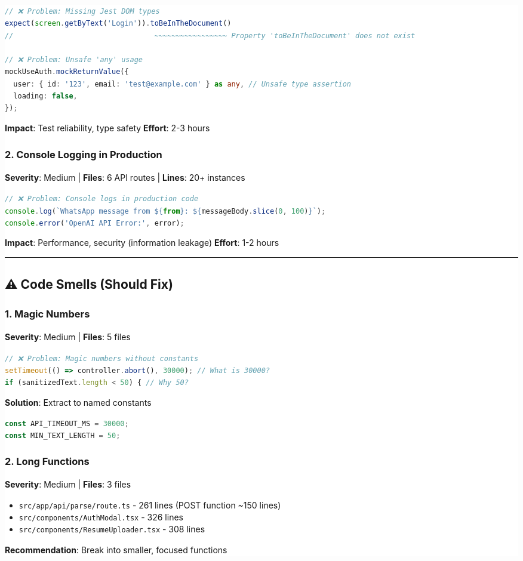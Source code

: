 ```typescript
// ❌ Problem: Missing Jest DOM types
expect(screen.getByText('Login')).toBeInTheDocument()
//                                 ~~~~~~~~~~~~~~~~~ Property 'toBeInTheDocument' does not exist

// ❌ Problem: Unsafe 'any' usage
mockUseAuth.mockReturnValue({
  user: { id: '123', email: 'test@example.com' } as any, // Unsafe type assertion
  loading: false,
});
```

**Impact**: Test reliability, type safety
**Effort**: 2-3 hours

### **2. Console Logging in Production**
**Severity**: Medium | **Files**: 6 API routes | **Lines**: 20+ instances

```typescript
// ❌ Problem: Console logs in production code
console.log(`WhatsApp message from ${from}: ${messageBody.slice(0, 100)}`);
console.error('OpenAI API Error:', error);
```

**Impact**: Performance, security (information leakage)
**Effort**: 1-2 hours

---

## ⚠️ Code Smells (Should Fix)

### **1. Magic Numbers**
**Severity**: Medium | **Files**: 5 files

```typescript
// ❌ Problem: Magic numbers without constants
setTimeout(() => controller.abort(), 30000); // What is 30000?
if (sanitizedText.length < 50) { // Why 50?
```

**Solution**: Extract to named constants
```typescript
const API_TIMEOUT_MS = 30000;
const MIN_TEXT_LENGTH = 50;
```

### **2. Long Functions**
**Severity**: Medium | **Files**: 3 files

- `src/app/api/parse/route.ts` - 261 lines (POST function ~150 lines)
- `src/components/AuthModal.tsx` - 326 lines
- `src/components/ResumeUploader.tsx` - 308 lines

**Recommendation**: Break into smaller, focused functions
